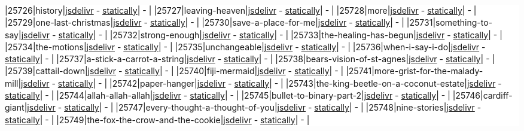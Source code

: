 |25726|history|[jsdelivr](https://cdn.jsdelivr.net/gh/dbchord/c3-1-3/25001-30000/25501-26000/history.webp) - [statically](https://cdn.statically.io/gh/dbchord/c3-1-3/i/25001-30000/25501-26000/history.webp)| - |
|25727|leaving-heaven|[jsdelivr](https://cdn.jsdelivr.net/gh/dbchord/c3-1-3/25001-30000/25501-26000/leaving-heaven.webp) - [statically](https://cdn.statically.io/gh/dbchord/c3-1-3/i/25001-30000/25501-26000/leaving-heaven.webp)| - |
|25728|more|[jsdelivr](https://cdn.jsdelivr.net/gh/dbchord/c3-1-3/25001-30000/25501-26000/more.webp) - [statically](https://cdn.statically.io/gh/dbchord/c3-1-3/i/25001-30000/25501-26000/more.webp)| - |
|25729|one-last-christmas|[jsdelivr](https://cdn.jsdelivr.net/gh/dbchord/c3-1-3/25001-30000/25501-26000/one-last-christmas.webp) - [statically](https://cdn.statically.io/gh/dbchord/c3-1-3/i/25001-30000/25501-26000/one-last-christmas.webp)| - |
|25730|save-a-place-for-me|[jsdelivr](https://cdn.jsdelivr.net/gh/dbchord/c3-1-3/25001-30000/25501-26000/save-a-place-for-me.webp) - [statically](https://cdn.statically.io/gh/dbchord/c3-1-3/i/25001-30000/25501-26000/save-a-place-for-me.webp)| - |
|25731|something-to-say|[jsdelivr](https://cdn.jsdelivr.net/gh/dbchord/c3-1-3/25001-30000/25501-26000/something-to-say.webp) - [statically](https://cdn.statically.io/gh/dbchord/c3-1-3/i/25001-30000/25501-26000/something-to-say.webp)| - |
|25732|strong-enough|[jsdelivr](https://cdn.jsdelivr.net/gh/dbchord/c3-1-3/25001-30000/25501-26000/strong-enough.webp) - [statically](https://cdn.statically.io/gh/dbchord/c3-1-3/i/25001-30000/25501-26000/strong-enough.webp)| - |
|25733|the-healing-has-begun|[jsdelivr](https://cdn.jsdelivr.net/gh/dbchord/c3-1-3/25001-30000/25501-26000/the-healing-has-begun.webp) - [statically](https://cdn.statically.io/gh/dbchord/c3-1-3/i/25001-30000/25501-26000/the-healing-has-begun.webp)| - |
|25734|the-motions|[jsdelivr](https://cdn.jsdelivr.net/gh/dbchord/c3-1-3/25001-30000/25501-26000/the-motions.webp) - [statically](https://cdn.statically.io/gh/dbchord/c3-1-3/i/25001-30000/25501-26000/the-motions.webp)| - |
|25735|unchangeable|[jsdelivr](https://cdn.jsdelivr.net/gh/dbchord/c3-1-3/25001-30000/25501-26000/unchangeable.webp) - [statically](https://cdn.statically.io/gh/dbchord/c3-1-3/i/25001-30000/25501-26000/unchangeable.webp)| - |
|25736|when-i-say-i-do|[jsdelivr](https://cdn.jsdelivr.net/gh/dbchord/c3-1-3/25001-30000/25501-26000/when-i-say-i-do.webp) - [statically](https://cdn.statically.io/gh/dbchord/c3-1-3/i/25001-30000/25501-26000/when-i-say-i-do.webp)| - |
|25737|a-stick-a-carrot-a-string|[jsdelivr](https://cdn.jsdelivr.net/gh/dbchord/c3-1-3/25001-30000/25501-26000/a-stick-a-carrot-a-string.webp) - [statically](https://cdn.statically.io/gh/dbchord/c3-1-3/i/25001-30000/25501-26000/a-stick-a-carrot-a-string.webp)| - |
|25738|bears-vision-of-st-agnes|[jsdelivr](https://cdn.jsdelivr.net/gh/dbchord/c3-1-3/25001-30000/25501-26000/bears-vision-of-st-agnes.webp) - [statically](https://cdn.statically.io/gh/dbchord/c3-1-3/i/25001-30000/25501-26000/bears-vision-of-st-agnes.webp)| - |
|25739|cattail-down|[jsdelivr](https://cdn.jsdelivr.net/gh/dbchord/c3-1-3/25001-30000/25501-26000/cattail-down.webp) - [statically](https://cdn.statically.io/gh/dbchord/c3-1-3/i/25001-30000/25501-26000/cattail-down.webp)| - |
|25740|fiji-mermaid|[jsdelivr](https://cdn.jsdelivr.net/gh/dbchord/c3-1-3/25001-30000/25501-26000/fiji-mermaid.webp) - [statically](https://cdn.statically.io/gh/dbchord/c3-1-3/i/25001-30000/25501-26000/fiji-mermaid.webp)| - |
|25741|more-grist-for-the-malady-mill|[jsdelivr](https://cdn.jsdelivr.net/gh/dbchord/c3-1-3/25001-30000/25501-26000/more-grist-for-the-malady-mill.webp) - [statically](https://cdn.statically.io/gh/dbchord/c3-1-3/i/25001-30000/25501-26000/more-grist-for-the-malady-mill.webp)| - |
|25742|paper-hanger|[jsdelivr](https://cdn.jsdelivr.net/gh/dbchord/c3-1-3/25001-30000/25501-26000/paper-hanger.webp) - [statically](https://cdn.statically.io/gh/dbchord/c3-1-3/i/25001-30000/25501-26000/paper-hanger.webp)| - |
|25743|the-king-beetle-on-a-coconut-estate|[jsdelivr](https://cdn.jsdelivr.net/gh/dbchord/c3-1-3/25001-30000/25501-26000/the-king-beetle-on-a-coconut-estate.webp) - [statically](https://cdn.statically.io/gh/dbchord/c3-1-3/i/25001-30000/25501-26000/the-king-beetle-on-a-coconut-estate.webp)| - |
|25744|allah-allah-allah|[jsdelivr](https://cdn.jsdelivr.net/gh/dbchord/c3-1-3/25001-30000/25501-26000/allah-allah-allah.webp) - [statically](https://cdn.statically.io/gh/dbchord/c3-1-3/i/25001-30000/25501-26000/allah-allah-allah.webp)| - |
|25745|bullet-to-binary-part-2|[jsdelivr](https://cdn.jsdelivr.net/gh/dbchord/c3-1-3/25001-30000/25501-26000/bullet-to-binary-part-2.webp) - [statically](https://cdn.statically.io/gh/dbchord/c3-1-3/i/25001-30000/25501-26000/bullet-to-binary-part-2.webp)| - |
|25746|cardiff-giant|[jsdelivr](https://cdn.jsdelivr.net/gh/dbchord/c3-1-3/25001-30000/25501-26000/cardiff-giant.webp) - [statically](https://cdn.statically.io/gh/dbchord/c3-1-3/i/25001-30000/25501-26000/cardiff-giant.webp)| - |
|25747|every-thought-a-thought-of-you|[jsdelivr](https://cdn.jsdelivr.net/gh/dbchord/c3-1-3/25001-30000/25501-26000/every-thought-a-thought-of-you.webp) - [statically](https://cdn.statically.io/gh/dbchord/c3-1-3/i/25001-30000/25501-26000/every-thought-a-thought-of-you.webp)| - |
|25748|nine-stories|[jsdelivr](https://cdn.jsdelivr.net/gh/dbchord/c3-1-3/25001-30000/25501-26000/nine-stories.webp) - [statically](https://cdn.statically.io/gh/dbchord/c3-1-3/i/25001-30000/25501-26000/nine-stories.webp)| - |
|25749|the-fox-the-crow-and-the-cookie|[jsdelivr](https://cdn.jsdelivr.net/gh/dbchord/c3-1-3/25001-30000/25501-26000/the-fox-the-crow-and-the-cookie.webp) - [statically](https://cdn.statically.io/gh/dbchord/c3-1-3/i/25001-30000/25501-26000/the-fox-the-crow-and-the-cookie.webp)| - |